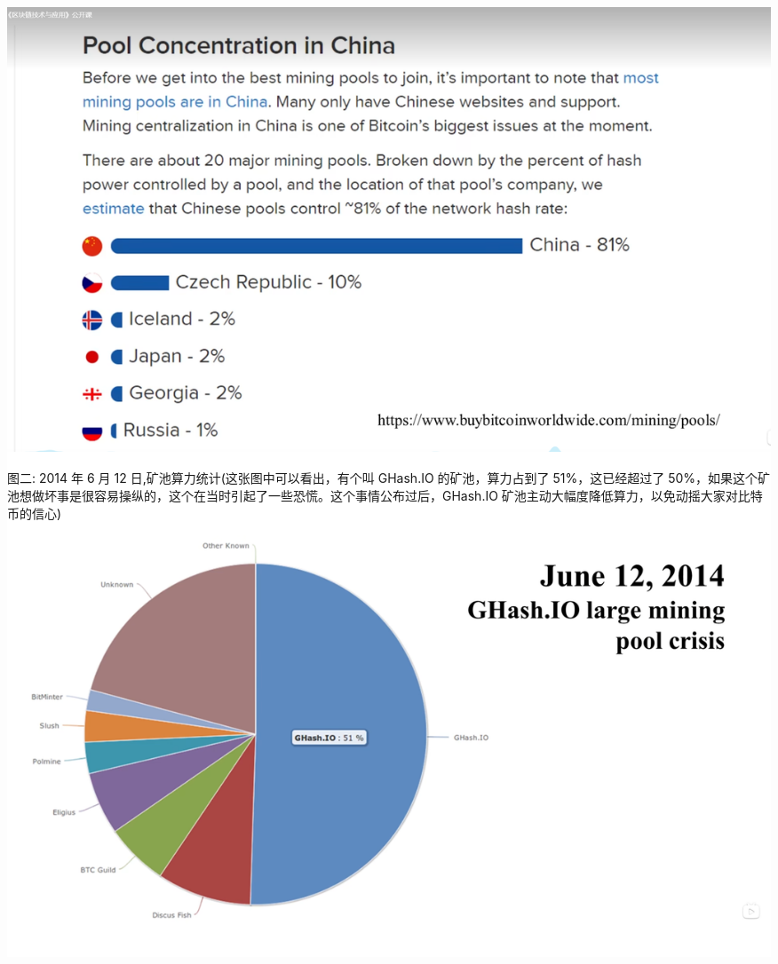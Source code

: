   ​![算力统计图1](./images/BTC/%E7%AE%97%E5%8A%9B%E7%BB%9F%E8%AE%A1%E5%9B%BE1.png)

  图二: 2014 年 6 月 12 日,矿池算力统计(这张图中可以看出，有个叫 GHash.IO 的矿池，算力占到了 51%，这已经超过了 50%，如果这个矿池想做坏事是很容易操纵的，这个在当时引起了一些恐慌。这个事情公布过后，GHash.IO 矿池主动大幅度降低算力，以免动摇大家对比特币的信心)
  ​![算力统计图2](./images/BTC/%E7%AE%97%E5%8A%9B%E7%BB%9F%E8%AE%A1%E5%9B%BE2.png)
